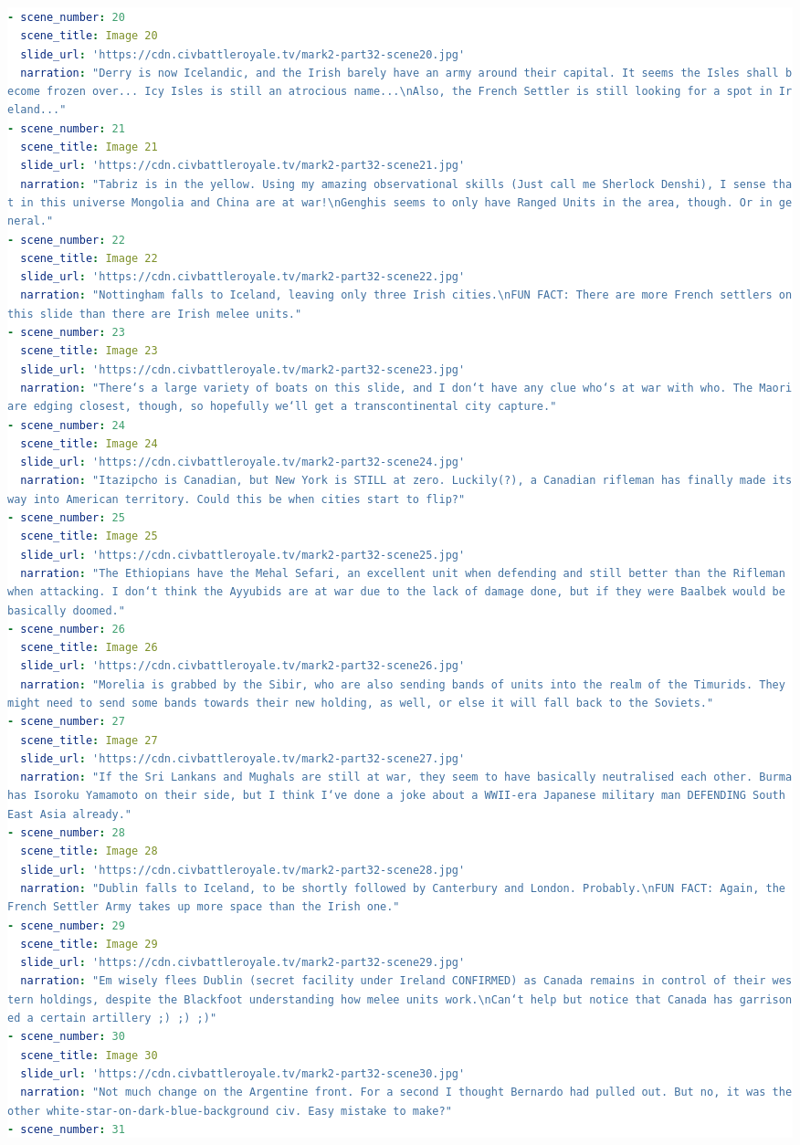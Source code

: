 ```yaml
- scene_number: 20
  scene_title: Image 20
  slide_url: 'https://cdn.civbattleroyale.tv/mark2-part32-scene20.jpg'
  narration: "Derry is now Icelandic, and the Irish barely have an army around their capital. It seems the Isles shall become frozen over... Icy Isles is still an atrocious name...\nAlso, the French Settler is still looking for a spot in Ireland..."
- scene_number: 21
  scene_title: Image 21
  slide_url: 'https://cdn.civbattleroyale.tv/mark2-part32-scene21.jpg'
  narration: "Tabriz is in the yellow. Using my amazing observational skills (Just call me Sherlock Denshi), I sense that in this universe Mongolia and China are at war!\nGenghis seems to only have Ranged Units in the area, though. Or in general."
- scene_number: 22
  scene_title: Image 22
  slide_url: 'https://cdn.civbattleroyale.tv/mark2-part32-scene22.jpg'
  narration: "Nottingham falls to Iceland, leaving only three Irish cities.\nFUN FACT: There are more French settlers on this slide than there are Irish melee units."
- scene_number: 23
  scene_title: Image 23
  slide_url: 'https://cdn.civbattleroyale.tv/mark2-part32-scene23.jpg'
  narration: "There‘s a large variety of boats on this slide, and I don‘t have any clue who‘s at war with who. The Maori are edging closest, though, so hopefully we‘ll get a transcontinental city capture."
- scene_number: 24
  scene_title: Image 24
  slide_url: 'https://cdn.civbattleroyale.tv/mark2-part32-scene24.jpg'
  narration: "Itazipcho is Canadian, but New York is STILL at zero. Luckily(?), a Canadian rifleman has finally made its way into American territory. Could this be when cities start to flip?"
- scene_number: 25
  scene_title: Image 25
  slide_url: 'https://cdn.civbattleroyale.tv/mark2-part32-scene25.jpg'
  narration: "The Ethiopians have the Mehal Sefari, an excellent unit when defending and still better than the Rifleman when attacking. I don‘t think the Ayyubids are at war due to the lack of damage done, but if they were Baalbek would be basically doomed."
- scene_number: 26
  scene_title: Image 26
  slide_url: 'https://cdn.civbattleroyale.tv/mark2-part32-scene26.jpg'
  narration: "Morelia is grabbed by the Sibir, who are also sending bands of units into the realm of the Timurids. They might need to send some bands towards their new holding, as well, or else it will fall back to the Soviets."
- scene_number: 27
  scene_title: Image 27
  slide_url: 'https://cdn.civbattleroyale.tv/mark2-part32-scene27.jpg'
  narration: "If the Sri Lankans and Mughals are still at war, they seem to have basically neutralised each other. Burma has Isoroku Yamamoto on their side, but I think I‘ve done a joke about a WWII-era Japanese military man DEFENDING South East Asia already."
- scene_number: 28
  scene_title: Image 28
  slide_url: 'https://cdn.civbattleroyale.tv/mark2-part32-scene28.jpg'
  narration: "Dublin falls to Iceland, to be shortly followed by Canterbury and London. Probably.\nFUN FACT: Again, the French Settler Army takes up more space than the Irish one."
- scene_number: 29
  scene_title: Image 29
  slide_url: 'https://cdn.civbattleroyale.tv/mark2-part32-scene29.jpg'
  narration: "Em wisely flees Dublin (secret facility under Ireland CONFIRMED) as Canada remains in control of their western holdings, despite the Blackfoot understanding how melee units work.\nCan‘t help but notice that Canada has garrisoned a certain artillery ;) ;) ;)"
- scene_number: 30
  scene_title: Image 30
  slide_url: 'https://cdn.civbattleroyale.tv/mark2-part32-scene30.jpg'
  narration: "Not much change on the Argentine front. For a second I thought Bernardo had pulled out. But no, it was the other white-star-on-dark-blue-background civ. Easy mistake to make?"
- scene_number: 31
```